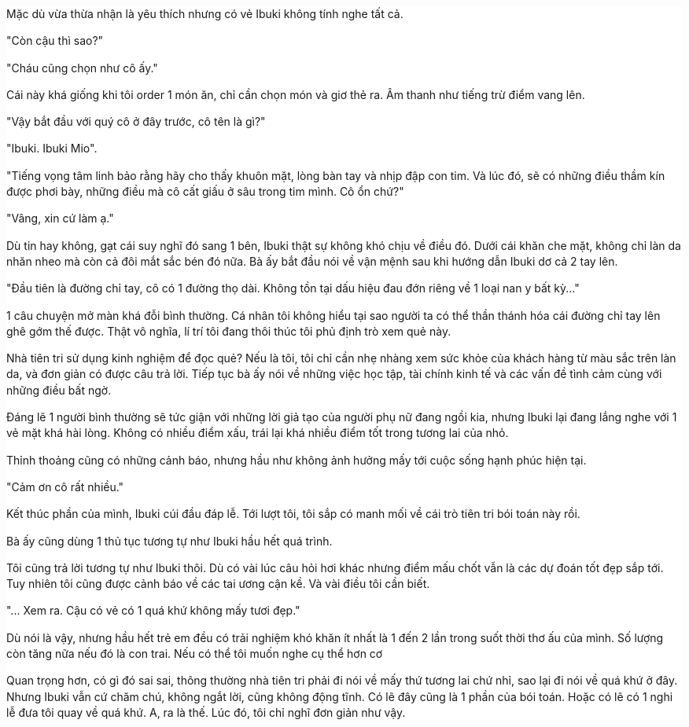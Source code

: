 Mặc dù vừa thừa nhận là yêu thích nhưng có vẻ Ibuki không tính nghe tất cả.

"Còn cậu thì sao?"

"Cháu cũng chọn như cô ấy."

Cái này khá giống khi tôi order 1 món ăn, chỉ cần chọn món và giơ thẻ ra. Âm thanh như tiếng trừ điểm vang lên.

"Vậy bắt đầu với quý cô ở đây trước, cô tên là gì?"

"Ibuki. Ibuki Mio".

"Tiếng vọng tâm linh bảo rằng hãy cho thấy khuôn mặt, lòng bàn tay và nhịp đập con tim. Và lúc đó, sẽ có những điều thầm kín được phơi bày, những điều mà cô cất giấu ở sâu trong tim mình. Cô ổn chứ?"

"Vâng, xin cứ làm ạ."

Dù tin hay không, gạt cái suy nghĩ đó sang 1 bên, Ibuki thật sự không khó chịu về điều đó. Dưới cái khăn che mặt, không chỉ làn da nhăn nheo mà còn cả đôi mắt sắc bén đó nữa. Bà ấy bắt đầu nói về vận mệnh sau khi hướng dẫn Ibuki dơ cả 2 tay lên.

"Đầu tiên là đường chỉ tay, cô có 1 đường thọ dài. Không tồn tại dấu hiệu đau đớn riêng về 1 loại nan y bất kỳ..."

1 câu chuyện mở màn khá đỗi bình thường. Cá nhân tôi không hiểu tại sao người ta có thể thần thánh hóa cái đường chỉ tay lên ghê gớm thế được. Thật vô nghĩa, lí trí tôi đang thôi thúc tôi phủ định trò xem quẻ này.

Nhà tiên tri sử dụng kinh nghiệm để đọc quẻ? Nếu là tôi, tôi chỉ cần nhẹ nhàng xem sức khỏe của khách hàng từ màu sắc trên làn da, và đơn giản có được câu trả lời. Tiếp tục bà ấy nói về những việc học tập, tài chính kinh tế và các vấn đề tình cảm cùng với những điều bất ngờ.

Đáng lẽ 1 người bình thường sẽ tức giận với những lời giả tạo của người phụ nữ đang ngồi kia, nhưng Ibuki lại đang lắng nghe với 1 vẻ mặt khá hài lòng. Không có nhiều điểm xấu, trái lại khá nhiều điểm tốt trong tương lai của nhỏ.

Thỉnh thoảng cũng có những cảnh báo, nhưng hầu như không ảnh hưởng mấy tới cuộc sống hạnh phúc hiện tại.

"Cảm ơn cô rất nhiều."

Kết thúc phần của mình, Ibuki cúi đầu đáp lễ. Tới lượt tôi, tôi sắp có manh mối về cái trò tiên tri bói toán này rồi.

Bà ấy cũng dùng 1 thủ tục tương tự như Ibuki hầu hết quá trình.

Tôi cũng trả lời tương tự như Ibuki thôi. Dù có vài lúc câu hỏi hơi khác nhưng điểm mấu chốt vẫn là các dự đoán tốt đẹp sắp tới. Tuy nhiên tôi cũng được cảnh báo về các tai ương cận kề. Và vài điều tôi cần biết.

"\... Xem ra. Cậu có vẻ có 1 quá khứ không mấy tươi đẹp."

Dù nói là vậy, nhưng hầu hết trẻ em đều có trải nghiệm khó khăn ít nhất là 1 đến 2 lần trong suốt thời thơ ấu của mình. Số lượng còn tăng nữa nếu đó là con trai. Nếu có thể tôi muốn nghe cụ thể hơn cơ

Quan trọng hơn, có gì đó sai sai, thông thường nhà tiên tri phải đi nói về mấy thứ tương lai chứ nhỉ, sao lại đi nói về quá khứ ở đây. Nhưng Ibuki vẫn cứ chăm chú, không ngắt lời, cũng không động tĩnh. Có lẽ đây cũng là 1 phần của bói toán. Hoặc có lẽ có 1 nghi lễ đưa tôi quay về quá khứ. A, ra là thế. Lúc đó, tôi chỉ nghĩ đơn giản như vậy.
